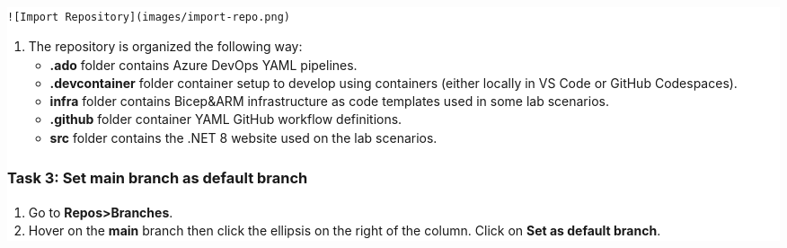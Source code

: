     ![Import Repository](images/import-repo.png)

1. The repository is organized the following way:
    - **.ado** folder contains Azure DevOps YAML pipelines.
    - **.devcontainer** folder container setup to develop using containers (either locally in VS Code or GitHub Codespaces).
    - **infra** folder contains Bicep&ARM infrastructure as code templates used in some lab scenarios.
    - **.github** folder container YAML GitHub workflow definitions.
    - **src** folder contains the .NET 8 website used on the lab scenarios.


### Task 3: Set main branch as default branch

1. Go to **Repos>Branches**.
1. Hover on the **main** branch then click the ellipsis on the right of the column. Click on **Set as default branch**.

